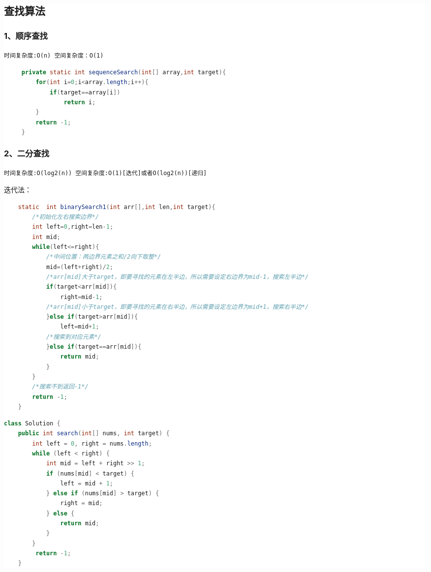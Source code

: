 


## 查找算法

### 1、顺序查找

`时间复杂度:O(n) 空间复杂度：O(1)`

```java
	 private static int sequenceSearch(int[] array,int target){
		 for(int i=0;i<array.length;i++){
			 if(target==array[i])
				 return i;
		 }
		 return -1;
	 }

```

### 2、二分查找

`时间复杂度:O(log2(n)) 空间复杂度:O(1)[迭代]或者O(log2(n))[递归]`

迭代法：

```java
	static  int binarySearch1(int arr[],int len,int target){
		/*初始化左右搜索边界*/
	    int left=0,right=len-1;
	    int mid;
	    while(left<=right){
	    	/*中间位置：两边界元素之和/2向下取整*/
	        mid=(left+right)/2;
	        /*arr[mid]大于target，即要寻找的元素在左半边，所以需要设定右边界为mid-1，搜索左半边*/
	        if(target<arr[mid]){
	            right=mid-1;
	        /*arr[mid]小于target，即要寻找的元素在右半边，所以需要设定左边界为mid+1，搜索右半边*/
            }else if(target>arr[mid]){
	            left=mid+1;
	        /*搜索到对应元素*/
	        }else if(target==arr[mid]){
	            return mid;
	        }
	    }
	    /*搜索不到返回-1*/
	    return -1;
	}

```

```java
class Solution {
    public int search(int[] nums, int target) {
        int left = 0, right = nums.length;
        while (left < right) {
            int mid = left + right >> 1;
            if (nums[mid] < target) {
                left = mid + 1;
            } else if (nums[mid] > target) {
                right = mid;
            } else {
                return mid;
            }
        }
         return -1;
    }
```